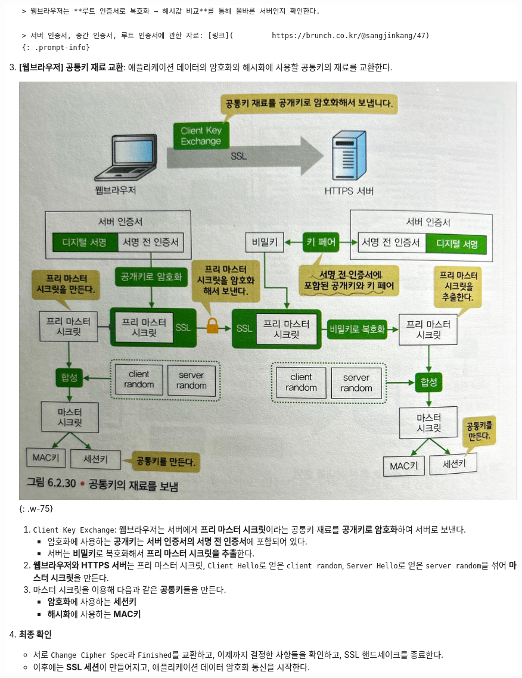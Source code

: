         > 웹브라우저는 **루트 인증서로 복호화 → 해시값 비교**를 통해 올바른 서버인지 확인한다.
        
        > 서버 인증서, 중간 인증서, 루트 인증서에 관한 자료: [링크](         https://brunch.co.kr/@sangjinkang/47)
        {: .prompt-info}
        
3. **[웹브라우저] <span class="pink">공통키 재료 교환</span>**: 애플리케이션 데이터의 암호화와 해시화에 사용할 공통키의 재료를 교환한다.
    
    ![](/assets/img/posts/Computer-Science/Network/2023-11-17-06.jpeg){: .w-75}

    1. `Client Key Exchange`: 웹브라우저는 서버에게 **프리 마스터 시크릿**이라는 공통키 재료를 **공개키로 암호화**하여 서버로 보낸다.
        - 암호화에 사용하는 **공개키**는 **서버 인증서의 서명 전 인증서**에 포함되어 있다.
        - 서버는 **비밀키**로 복호화해서 **프리 마스터 시크릿을 추출**한다.
    2. **웹브라우저와 HTTPS 서버**는 프리 마스터 시크릿, `Client Hello`로 얻은 `client random`, `Server Hello`로 얻은 `server random`을 섞어 **마스터 시크릿**을 만든다.
    3. 마스터 시크릿을 이용해 다음과 같은 **공통키**들을 만든다.
        - **암호화**에 사용하는 <span class="ulr">**세션키**</span>
        - **해시화**에 사용하는 <span class="ulr">**MAC키**</span>
4. **최종 확인**
    - 서로 `Change Cipher Spec`과 `Finished`를 교환하고, 이제까지 결정한 사항들을 확인하고, SSL 핸드셰이크를 종료한다.
    - 이후에는 **SSL 세션**이 만들어지고, 애플리케이션 데이터 암호화 통신을 시작한다.
